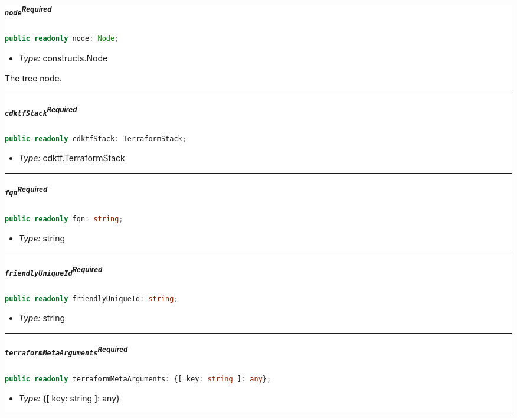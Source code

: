 
##### `node`<sup>Required</sup> <a name="node" id="@cdktf/provider-boundary.hostStatic.HostStatic.property.node"></a>

```typescript
public readonly node: Node;
```

- *Type:* constructs.Node

The tree node.

---

##### `cdktfStack`<sup>Required</sup> <a name="cdktfStack" id="@cdktf/provider-boundary.hostStatic.HostStatic.property.cdktfStack"></a>

```typescript
public readonly cdktfStack: TerraformStack;
```

- *Type:* cdktf.TerraformStack

---

##### `fqn`<sup>Required</sup> <a name="fqn" id="@cdktf/provider-boundary.hostStatic.HostStatic.property.fqn"></a>

```typescript
public readonly fqn: string;
```

- *Type:* string

---

##### `friendlyUniqueId`<sup>Required</sup> <a name="friendlyUniqueId" id="@cdktf/provider-boundary.hostStatic.HostStatic.property.friendlyUniqueId"></a>

```typescript
public readonly friendlyUniqueId: string;
```

- *Type:* string

---

##### `terraformMetaArguments`<sup>Required</sup> <a name="terraformMetaArguments" id="@cdktf/provider-boundary.hostStatic.HostStatic.property.terraformMetaArguments"></a>

```typescript
public readonly terraformMetaArguments: {[ key: string ]: any};
```

- *Type:* {[ key: string ]: any}

---
